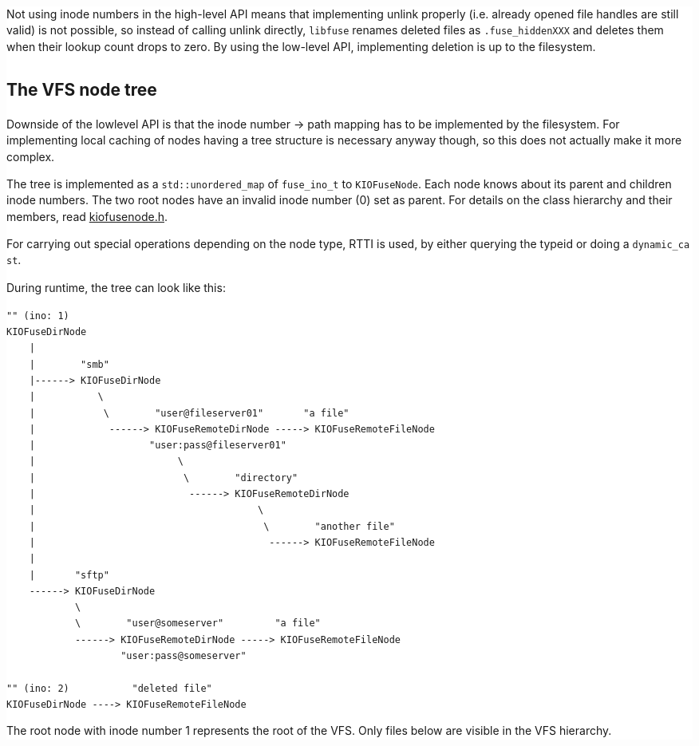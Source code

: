 Not using inode numbers in the high-level API means that implementing unlink
properly (i.e. already opened file handles are still valid) is not possible,
so instead of calling unlink directly, `libfuse` renames deleted files as
`.fuse_hiddenXXX` and deletes them when their lookup count drops to zero.
By using the low-level API, implementing deletion is up to the filesystem.

## The VFS node tree

Downside of the lowlevel API is that the inode number &rarr; path mapping has to be
implemented by the filesystem. For implementing local caching of nodes having
a tree structure is necessary anyway though, so this does not actually make it
more complex.

The tree is implemented as a `std::unordered_map` of `fuse_ino_t` to `KIOFuseNode`.
Each node knows about its parent and children inode numbers. The two root nodes
have an invalid inode number (0) set as parent.
For details on the class hierarchy and their members, read
[kiofusenode.h](./kiofusenode.h).

For carrying out special operations depending on the node type, RTTI is used,
by either querying the typeid or doing a `dynamic_cast`.

During runtime, the tree can look like this:

```
"" (ino: 1)
KIOFuseDirNode
    |
    |        "smb"
    |------> KIOFuseDirNode
    |           \
    |            \        "user@fileserver01"       "a file"
    |             ------> KIOFuseRemoteDirNode -----> KIOFuseRemoteFileNode
    |                    "user:pass@fileserver01"
    |                         \
    |                          \        "directory"
    |                           ------> KIOFuseRemoteDirNode
    |                                       \
    |                                        \        "another file"
    |                                         ------> KIOFuseRemoteFileNode
    |
    |       "sftp"
    ------> KIOFuseDirNode
            \
            \        "user@someserver"         "a file"
            ------> KIOFuseRemoteDirNode -----> KIOFuseRemoteFileNode
                    "user:pass@someserver"

"" (ino: 2)           "deleted file"
KIOFuseDirNode ----> KIOFuseRemoteFileNode
```

The root node with inode number 1 represents the root of the VFS.
Only files below are visible in the VFS hierarchy.
